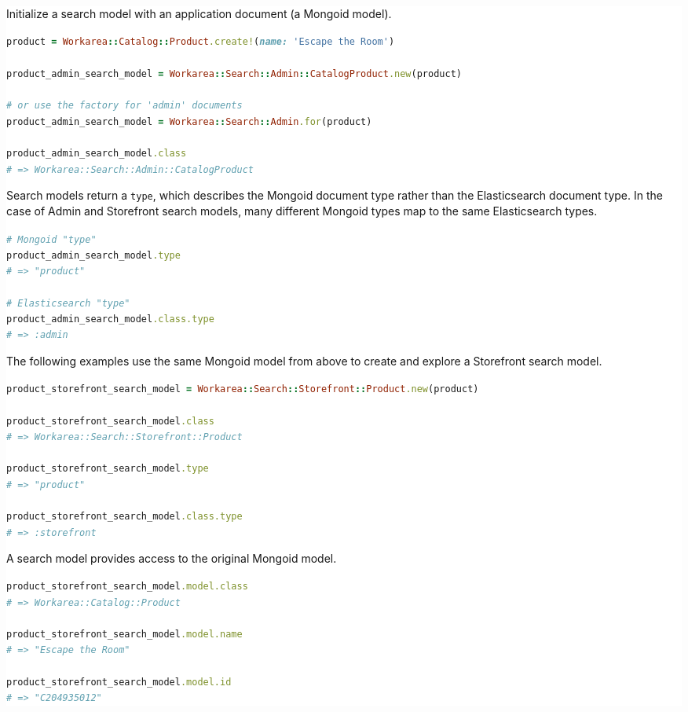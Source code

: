 Initialize a search model with an application document (a Mongoid model).

```ruby
product = Workarea::Catalog::Product.create!(name: 'Escape the Room')

product_admin_search_model = Workarea::Search::Admin::CatalogProduct.new(product)

# or use the factory for 'admin' documents
product_admin_search_model = Workarea::Search::Admin.for(product)

product_admin_search_model.class
# => Workarea::Search::Admin::CatalogProduct
```

Search models return a `type`, which describes the Mongoid document type rather than the Elasticsearch document type. In the case of Admin and Storefront search models, many different Mongoid types map to the same Elasticsearch types.

```ruby
# Mongoid "type"
product_admin_search_model.type
# => "product"

# Elasticsearch "type"
product_admin_search_model.class.type
# => :admin
```

The following examples use the same Mongoid model from above to create and explore a Storefront search model.

```ruby
product_storefront_search_model = Workarea::Search::Storefront::Product.new(product)

product_storefront_search_model.class
# => Workarea::Search::Storefront::Product

product_storefront_search_model.type
# => "product"

product_storefront_search_model.class.type
# => :storefront
```

A search model provides access to the original Mongoid model.

```ruby
product_storefront_search_model.model.class
# => Workarea::Catalog::Product

product_storefront_search_model.model.name
# => "Escape the Room"

product_storefront_search_model.model.id
# => "C204935012"
```
